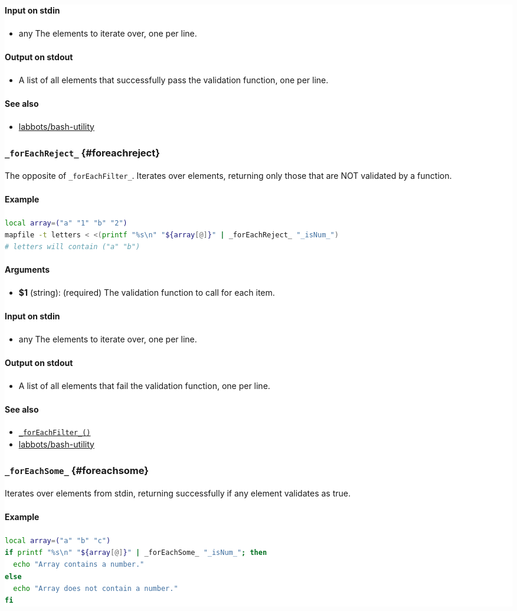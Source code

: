 #### Input on stdin

- any The elements to iterate over, one per line.

#### Output on stdout

- A list of all elements that successfully pass the validation function, one per line.

#### See also

- [labbots/bash-utility](https://github.com/labbots/bash-utility)

### `_forEachReject_` {#foreachreject}

The opposite of `_forEachFilter_`. Iterates over elements, returning only those that are NOT validated by a function.

#### Example

```bash
local array=("a" "1" "b" "2")
mapfile -t letters < <(printf "%s\n" "${array[@]}" | _forEachReject_ "_isNum_")
# letters will contain ("a" "b")
```

#### Arguments

- **\$1** (string): (required) The validation function to call for each item.

#### Input on stdin

- any The elements to iterate over, one per line.

#### Output on stdout

- A list of all elements that fail the validation function, one per line.

#### See also

- [`_forEachFilter_()`](#foreachfilter)
- [labbots/bash-utility](https://github.com/labbots/bash-utility)

### `_forEachSome_` {#foreachsome}

Iterates over elements from stdin, returning successfully if any element validates as true.

#### Example

```bash
local array=("a" "b" "c")
if printf "%s\n" "${array[@]}" | _forEachSome_ "_isNum_"; then
  echo "Array contains a number."
else
  echo "Array does not contain a number."
fi
```

